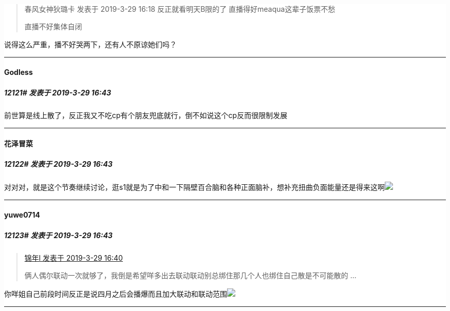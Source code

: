 

<blockquote>春风女神狄璐卡 发表于 2019-3-29 16:18
反正就看明天B限的了 直播得好meaqua这辈子饭票不愁


直播不好集体自闭
</blockquote>
说得这么严重，播不好哭两下，还有人不原谅她们吗？







-----

####  Godless  
##### 12121#       发表于 2019-3-29 16:43




前世算是线上散了，反正我又不吃cp有个朋友兜底就行，倒不如说这个cp反而很限制发展







-----

####  花泽冒菜  
##### 12122#       发表于 2019-3-29 16:43




对对对，就是这个节奏继续讨论，逛s1就是为了中和一下隔壁百合脑和各种正面脑补，想补充扭曲负面能量还是得来这啊<img src="https://static.saraba1st.com/image/smiley/face2017/067.png" referrerpolicy="no-referrer">







-----

####  yuwe0714  
##### 12123#       发表于 2019-3-29 16:43



<blockquote><a href="httphttps://bbs.saraba1st.com/2b/forum.php?mod=redirect&amp;goto=findpost&amp;pid=43087607&amp;ptid=1808327" target="_blank">锦年l 发表于 2019-3-29 16:40</a>

俩人偶尔联动一次就够了，我倒是希望咩多出去联动联动别总绑住那几个人也绑住自己散是不可能散的 ...</blockquote>
你咩姐自己前段时间反正是说四月之后会播爆而且加大联动和联动范围<img src="https://static.saraba1st.com/image/smiley/face2017/068.png" referrerpolicy="no-referrer">







-----
